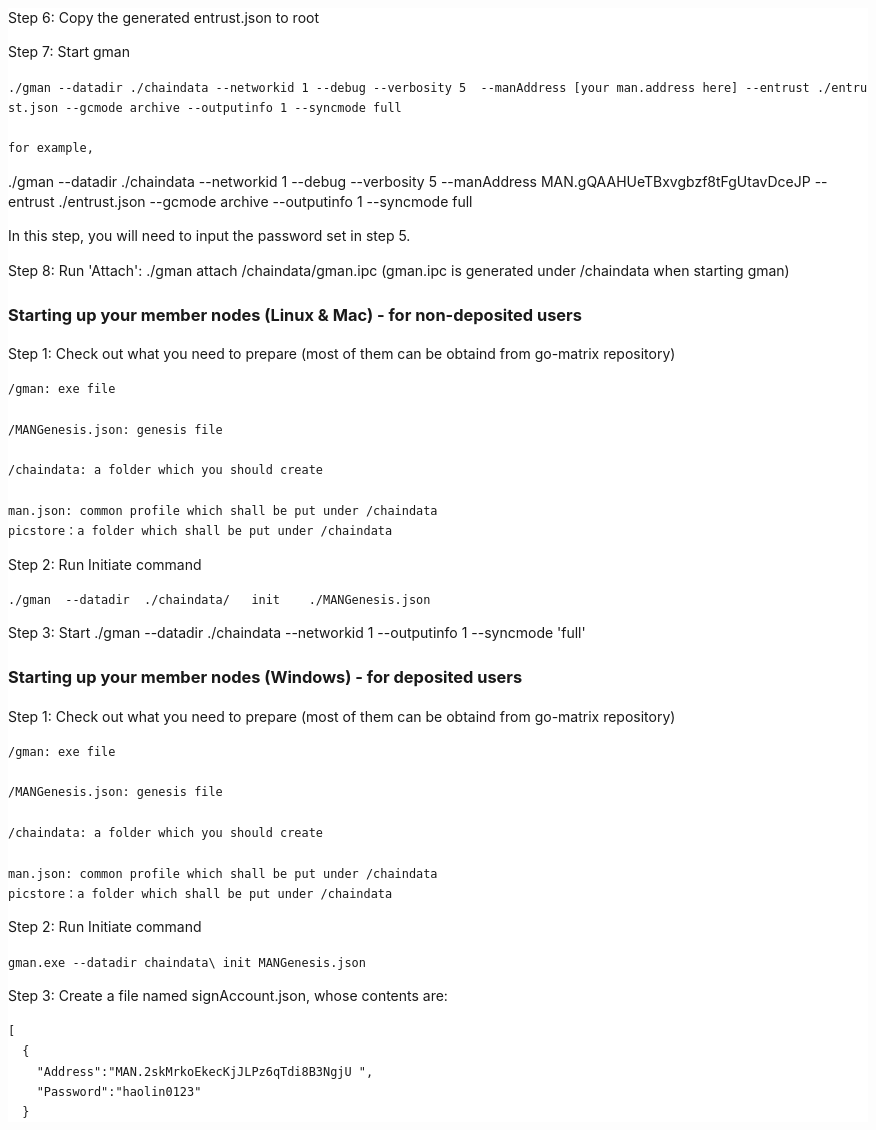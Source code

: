 Step 6: Copy the generated entrust.json to root

Step 7: Start gman

    ./gman --datadir ./chaindata --networkid 1 --debug --verbosity 5  --manAddress [your man.address here] --entrust ./entrust.json --gcmode archive --outputinfo 1 --syncmode full 

    for example, 

./gman --datadir ./chaindata --networkid 1 --debug --verbosity 5 --manAddress MAN.gQAAHUeTBxvgbzf8tFgUtavDceJP --entrust ./entrust.json --gcmode archive --outputinfo 1 --syncmode full

In this step, you will need to input the password set in step 5.

Step 8: Run 'Attach': ./gman attach /chaindata/gman.ipc (gman.ipc is generated under /chaindata when starting gman)


### Starting up your member nodes (Linux & Mac) - for non-deposited users

Step 1: Check out what you need to prepare (most of them can be obtaind from go-matrix repository)

    /gman: exe file

    /MANGenesis.json: genesis file

    /chaindata: a folder which you should create

    man.json: common profile which shall be put under /chaindata
	picstore：a folder which shall be put under /chaindata

Step 2: Run Initiate command

    ./gman  --datadir  ./chaindata/   init    ./MANGenesis.json

Step 3: Start
    ./gman --datadir ./chaindata --networkid 1  --outputinfo 1 --syncmode 'full'

### Starting up your member nodes (Windows) - for deposited users
Step 1: Check out what you need to prepare (most of them can be obtaind from go-matrix repository)

    /gman: exe file

    /MANGenesis.json: genesis file

    /chaindata: a folder which you should create

    man.json: common profile which shall be put under /chaindata
	picstore：a folder which shall be put under /chaindata

Step 2: Run Initiate command

    gman.exe --datadir chaindata\ init MANGenesis.json

Step 3: Create a file named signAccount.json, whose contents are:

    [
      {
        "Address":"MAN.2skMrkoEkecKjJLPz6qTdi8B3NgjU ",
        "Password":"haolin0123"
      }
